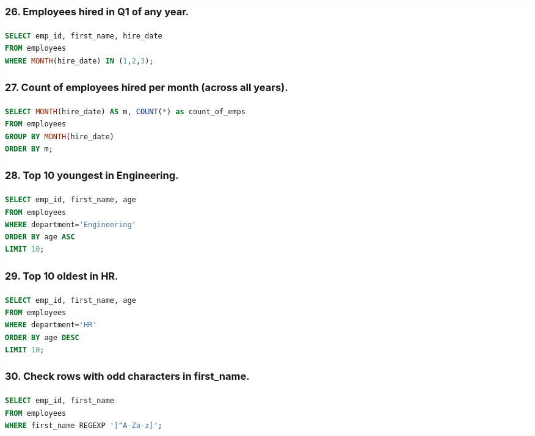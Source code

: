 ### 26. Employees hired in Q1 of any year.
```sql
SELECT emp_id, first_name, hire_date 
FROM employees 
WHERE MONTH(hire_date) IN (1,2,3);
```

### 27. Count of employees hired per month (across all years).
```sql
SELECT MONTH(hire_date) AS m, COUNT(*) as count_of_emps
FROM employees 
GROUP BY MONTH(hire_date) 
ORDER BY m;
```

### 28. Top 10 youngest in Engineering.
```sql
SELECT emp_id, first_name, age 
FROM employees 
WHERE department='Engineering' 
ORDER BY age ASC 
LIMIT 10;
```

### 29. Top 10 oldest in HR.
```sql
SELECT emp_id, first_name, age 
FROM employees 
WHERE department='HR' 
ORDER BY age DESC 
LIMIT 10;
```

### 30. Check rows with odd characters in first_name.
```sql
SELECT emp_id, first_name 
FROM employees 
WHERE first_name REGEXP '[^A-Za-z]';
```

